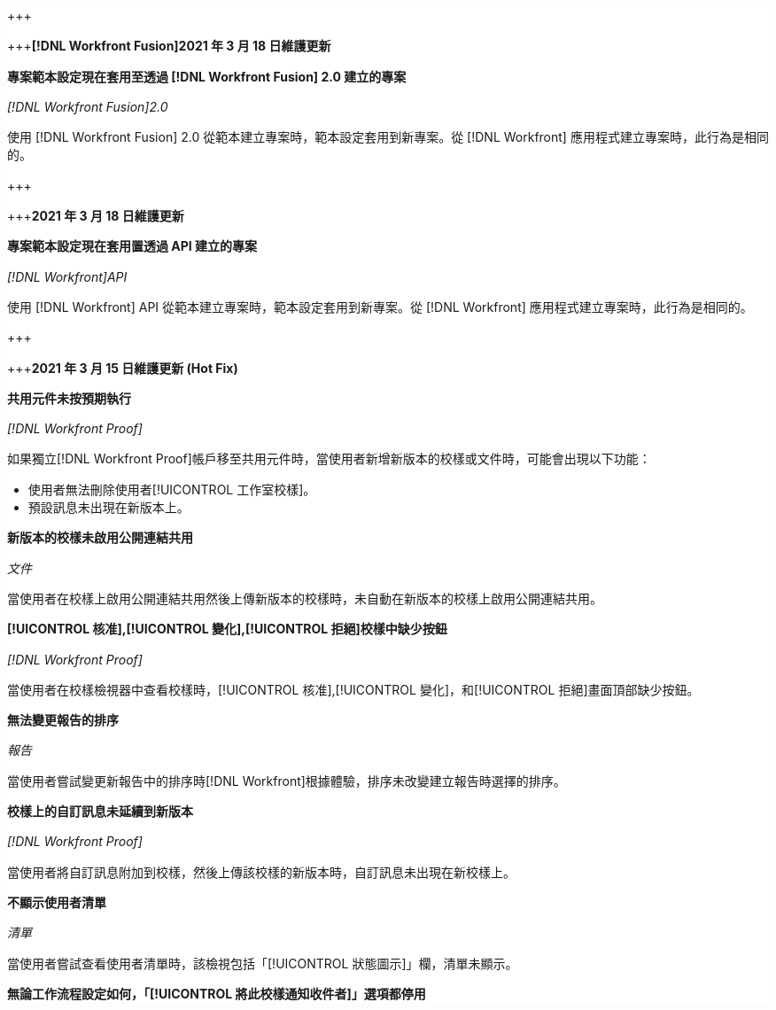 +++

+++**[!DNL Workfront Fusion]2021 年 3 月 18 日維護更新**

**專案範本設定現在套用至透過 [!DNL Workfront Fusion] 2.0 建立的專案**

_[!DNL Workfront Fusion]2.0_

使用 [!DNL Workfront Fusion] 2.0 從範本建立專案時，範本設定套用到新專案。從 [!DNL Workfront] 應用程式建立專案時，此行為是相同的。

+++

+++**2021 年 3 月 18 日維護更新**

**專案範本設定現在套用置透過 API 建立的專案**

_[!DNL Workfront]API_

使用 [!DNL Workfront] API 從範本建立專案時，範本設定套用到新專案。從 [!DNL Workfront] 應用程式建立專案時，此行為是相同的。

+++

+++**2021 年 3 月 15 日維護更新 (Hot Fix)**

**共用元件未按預期執行**

_[!DNL Workfront Proof]_

如果獨立[!DNL Workfront Proof]帳戶移至共用元件時，當使用者新增新版本的校樣或文件時，可能會出現以下功能：

* 使用者無法刪除使用者[!UICONTROL 工作室校樣]。
* 預設訊息未出現在新版本上。

**新版本的校樣未啟用公開連結共用**

_文件_

當使用者在校樣上啟用公開連結共用然後上傳新版本的校樣時，未自動在新版本的校樣上啟用公開連結共用。

**[!UICONTROL 核准],[!UICONTROL 變化],[!UICONTROL 拒絕]校樣中缺少按鈕**

_[!DNL Workfront Proof]_

當使用者在校樣檢視器中查看校樣時，[!UICONTROL 核准],[!UICONTROL 變化]，和[!UICONTROL 拒絕]畫面頂部缺少按鈕。

**無法變更報告的排序**

_報告_

當使用者嘗試變更新報告中的排序時[!DNL Workfront]根據體驗，排序未改變建立報告時選擇的排序。

**校樣上的自訂訊息未延續到新版本**

_[!DNL Workfront Proof]_

當使用者將自訂訊息附加到校樣，然後上傳該校樣的新版本時，自訂訊息未出現在新校樣上。

**不顯示使用者清單**

_清單_

當使用者嘗試查看使用者清單時，該檢視包括「[!UICONTROL 狀態圖示]」欄，清單未顯示。

**無論工作流程設定如何，「[!UICONTROL 將此校樣通知收件者]」選項都停用**
